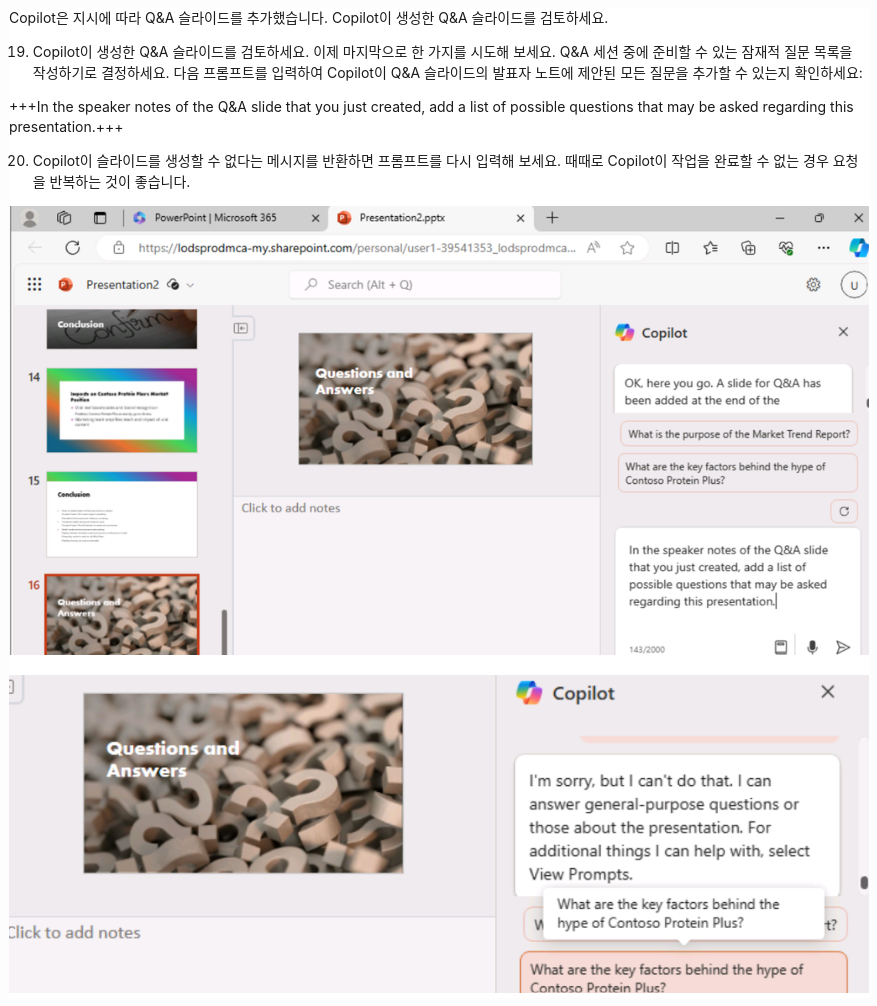 Copilot은 지시에 따라 Q&A 슬라이드를 추가했습니다. Copilot이 생성한 Q&A
슬라이드를 검토하세요.

19. Copilot이 생성한 Q&A 슬라이드를 검토하세요. 이제 마지막으로 한
    가지를 시도해 보세요. Q&A 세션 중에 준비할 수 있는 잠재적 질문
    목록을 작성하기로 결정하세요. 다음 프롬프트를 입력하여 Copilot이 Q&A
    슬라이드의 발표자 노트에 제안된 모든 질문을 추가할 수 있는지
    확인하세요:

+++In the speaker notes of the Q&A slide that you just created, add a
list of possible questions that may be asked regarding this
presentation.+++

20. Copilot이 슬라이드를 생성할 수 없다는 메시지를 반환하면 프롬프트를
    다시 입력해 보세요. 때때로 Copilot이 작업을 완료할 수 없는 경우
    요청을 반복하는 것이 좋습니다.

![](./media/image38.png)

![](./media/image39.png)
